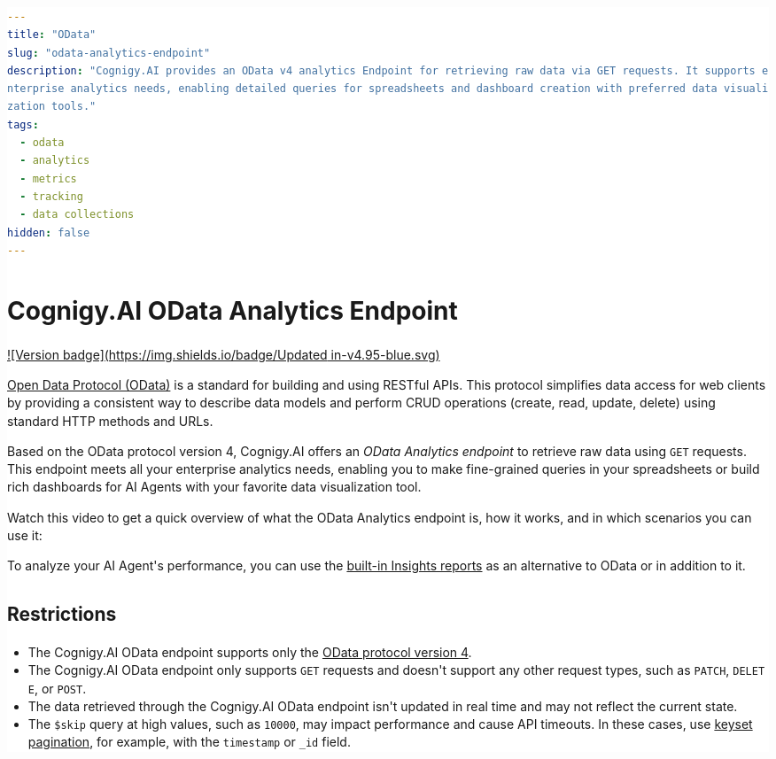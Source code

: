 ```yaml
---
title: "OData"
slug: "odata-analytics-endpoint"
description: "Cognigy.AI provides an OData v4 analytics Endpoint for retrieving raw data via GET requests. It supports enterprise analytics needs, enabling detailed queries for spreadsheets and dashboard creation with preferred data visualization tools."
tags:
  - odata
  - analytics
  - metrics
  - tracking
  - data collections
hidden: false
---
```


# Cognigy.AI OData Analytics Endpoint

[![Version badge](https://img.shields.io/badge/Updated in-v4.95-blue.svg)](../../release-notes/4.90.md)

[Open Data Protocol (OData)](https://www.odata.org/) is a standard for building and using RESTful APIs. This protocol simplifies data access for web clients by providing a consistent way to describe data models and perform CRUD operations (create, read, update, delete) using standard HTTP methods and URLs.

Based on the OData protocol version 4,
Cognigy.AI offers an _OData Analytics endpoint_ to retrieve raw data using `GET` requests.
This endpoint meets all your enterprise analytics needs,
enabling you to make fine-grained queries in your spreadsheets
or build rich dashboards for AI Agents with your favorite data visualization tool.

Watch this video to get a quick overview of what the OData Analytics endpoint is, how it works, and in which scenarios you can use it:

<div style="text-align:center;">
  <iframe width="701" height="438" src="https://www.youtube.com/embed/D18JNjUPvN4?si=UJYuFYZzEovHg83Z&amp;start=1857" title="Cognigy Sessions: Cognigy Insights & OData" frameborder="0" allow="accelerometer; autoplay; clipboard-write; encrypted-media; gyroscope; picture-in-picture; web-share" referrerpolicy="strict-origin-when-cross-origin" allowfullscreen></iframe>
</div>

To analyze your AI Agent's performance, you can use the [built-in Insights reports](../../insights/overview.md) as an alternative to OData or in addition to it.

## Restrictions

- The Cognigy.AI OData endpoint supports only the [OData protocol version 4](https://www.odata.org/documentation/).
- The Cognigy.AI OData endpoint only supports `GET` requests and doesn't support any other request types, such as `PATCH`, `DELETE`, or `POST`.
- The data retrieved through the Cognigy.AI OData endpoint isn't updated in real time and may not reflect the current state.
- The `$skip` query at high values, such as `10000`, may impact performance and cause API timeouts. In these cases, use [keyset pagination](#keyset-pagination), for example, with the `timestamp` or `_id` field.
